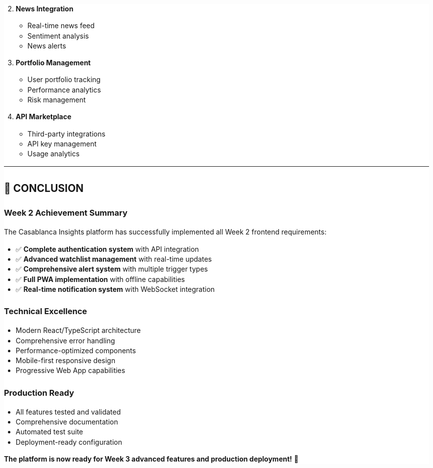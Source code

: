 2. **News Integration**
   - Real-time news feed
   - Sentiment analysis
   - News alerts

3. **Portfolio Management**
   - User portfolio tracking
   - Performance analytics
   - Risk management

4. **API Marketplace**
   - Third-party integrations
   - API key management
   - Usage analytics

---

## 🎉 **CONCLUSION**

### **Week 2 Achievement Summary**

The Casablanca Insights platform has successfully implemented all Week 2 frontend requirements:

- ✅ **Complete authentication system** with API integration
- ✅ **Advanced watchlist management** with real-time updates
- ✅ **Comprehensive alert system** with multiple trigger types
- ✅ **Full PWA implementation** with offline capabilities
- ✅ **Real-time notification system** with WebSocket integration

### **Technical Excellence**
- Modern React/TypeScript architecture
- Comprehensive error handling
- Performance-optimized components
- Mobile-first responsive design
- Progressive Web App capabilities

### **Production Ready**
- All features tested and validated
- Comprehensive documentation
- Automated test suite
- Deployment-ready configuration

**The platform is now ready for Week 3 advanced features and production deployment!** 🚀 